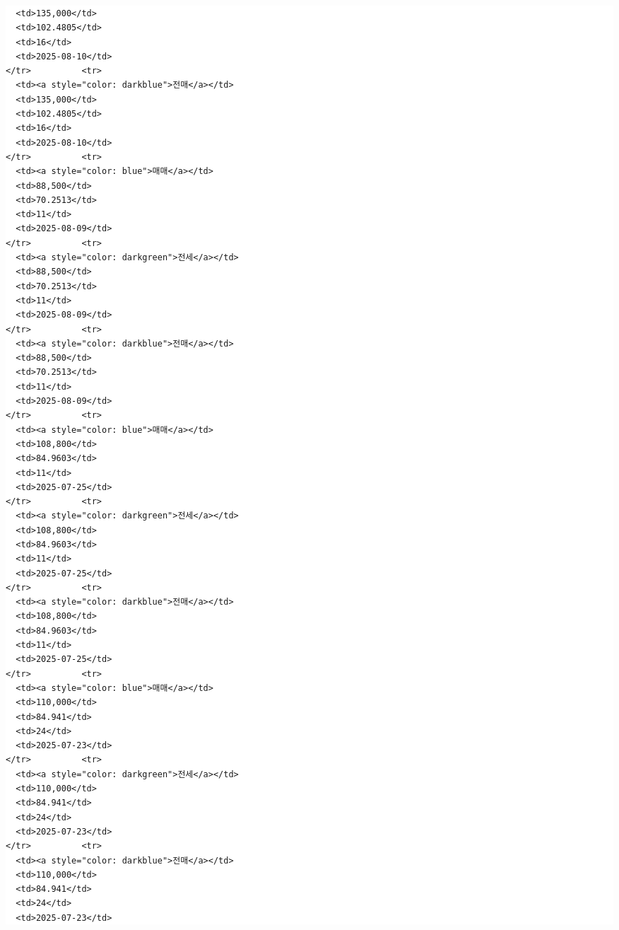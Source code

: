       <td>135,000</td>
      <td>102.4805</td>
      <td>16</td>
      <td>2025-08-10</td>
    </tr>          <tr>
      <td><a style="color: darkblue">전매</a></td>
      <td>135,000</td>
      <td>102.4805</td>
      <td>16</td>
      <td>2025-08-10</td>
    </tr>          <tr>
      <td><a style="color: blue">매매</a></td>
      <td>88,500</td>
      <td>70.2513</td>
      <td>11</td>
      <td>2025-08-09</td>
    </tr>          <tr>
      <td><a style="color: darkgreen">전세</a></td>
      <td>88,500</td>
      <td>70.2513</td>
      <td>11</td>
      <td>2025-08-09</td>
    </tr>          <tr>
      <td><a style="color: darkblue">전매</a></td>
      <td>88,500</td>
      <td>70.2513</td>
      <td>11</td>
      <td>2025-08-09</td>
    </tr>          <tr>
      <td><a style="color: blue">매매</a></td>
      <td>108,800</td>
      <td>84.9603</td>
      <td>11</td>
      <td>2025-07-25</td>
    </tr>          <tr>
      <td><a style="color: darkgreen">전세</a></td>
      <td>108,800</td>
      <td>84.9603</td>
      <td>11</td>
      <td>2025-07-25</td>
    </tr>          <tr>
      <td><a style="color: darkblue">전매</a></td>
      <td>108,800</td>
      <td>84.9603</td>
      <td>11</td>
      <td>2025-07-25</td>
    </tr>          <tr>
      <td><a style="color: blue">매매</a></td>
      <td>110,000</td>
      <td>84.941</td>
      <td>24</td>
      <td>2025-07-23</td>
    </tr>          <tr>
      <td><a style="color: darkgreen">전세</a></td>
      <td>110,000</td>
      <td>84.941</td>
      <td>24</td>
      <td>2025-07-23</td>
    </tr>          <tr>
      <td><a style="color: darkblue">전매</a></td>
      <td>110,000</td>
      <td>84.941</td>
      <td>24</td>
      <td>2025-07-23</td>